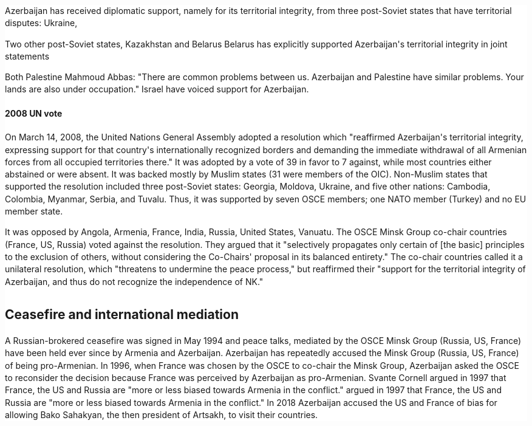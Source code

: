 Azerbaijan has received diplomatic support, namely for its territorial integrity, from three post-Soviet states that have territorial disputes: Ukraine,

Two other post-Soviet states, Kazakhstan and Belarus Belarus has explicitly supported Azerbaijan's territorial integrity in joint statements

Both Palestine Mahmoud Abbas: "There are common problems between us. Azerbaijan and Palestine have similar problems. Your lands are also under occupation." Israel have voiced support for Azerbaijan.

#### 2008 UN vote

On March 14, 2008, the United Nations General Assembly adopted a resolution which "reaffirmed Azerbaijan's territorial integrity, expressing support for that country's internationally recognized borders and demanding the immediate withdrawal of all Armenian forces from all occupied territories there." It was adopted by a vote of 39 in favor to 7 against, while most countries either abstained or were absent. It was backed mostly by Muslim states (31 were members of the OIC). Non-Muslim states that supported the resolution included three post-Soviet states: Georgia, Moldova, Ukraine, and five other nations: Cambodia, Colombia, Myanmar, Serbia, and Tuvalu. Thus, it was supported by seven OSCE members; one NATO member (Turkey) and no EU member state.

It was opposed by Angola, Armenia, France, India, Russia, United States, Vanuatu. The OSCE Minsk Group co-chair countries (France, US, Russia) voted against the resolution. They argued that it "selectively propagates only certain of [the basic] principles to the exclusion of others, without considering the Co-Chairs' proposal in its balanced entirety." The co-chair countries called it a unilateral resolution, which "threatens to undermine the peace process," but reaffirmed their "support for the territorial integrity of Azerbaijan, and thus do not recognize the independence of NK."

## Ceasefire and international mediation

A Russian-brokered ceasefire was signed in May 1994 and peace talks, mediated by the OSCE Minsk Group (Russia, US, France) have been held ever since by Armenia and Azerbaijan. Azerbaijan has repeatedly accused the Minsk Group (Russia, US, France) of being pro-Armenian. In 1996, when France was chosen by the OSCE to co-chair the Minsk Group, Azerbaijan asked the OSCE to reconsider the decision because France was perceived by Azerbaijan as pro-Armenian. Svante Cornell argued in 1997 that France, the US and Russia are "more or less biased towards Armenia in the conflict." argued in 1997 that France, the US and Russia are "more or less biased towards Armenia in the conflict." In 2018 Azerbaijan accused the US and France of bias for allowing Bako Sahakyan, the then president of Artsakh, to visit their countries.
